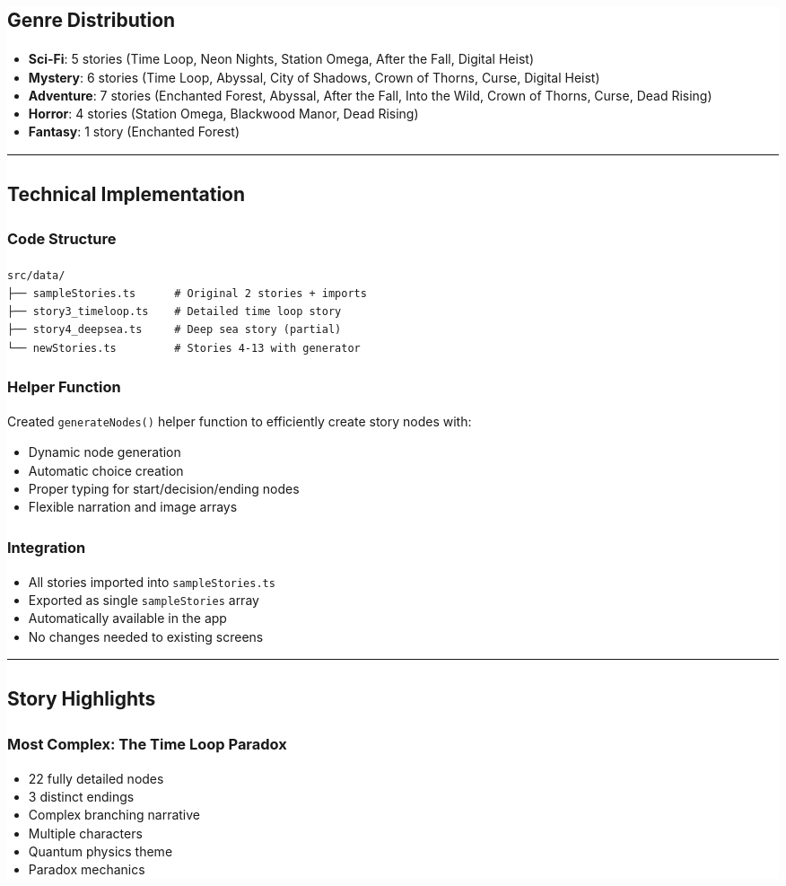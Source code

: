 
## Genre Distribution

- **Sci-Fi**: 5 stories (Time Loop, Neon Nights, Station Omega, After the Fall, Digital Heist)
- **Mystery**: 6 stories (Time Loop, Abyssal, City of Shadows, Crown of Thorns, Curse, Digital Heist)
- **Adventure**: 7 stories (Enchanted Forest, Abyssal, After the Fall, Into the Wild, Crown of Thorns, Curse, Dead Rising)
- **Horror**: 4 stories (Station Omega, Blackwood Manor, Dead Rising)
- **Fantasy**: 1 story (Enchanted Forest)

---

## Technical Implementation

### Code Structure

```
src/data/
├── sampleStories.ts      # Original 2 stories + imports
├── story3_timeloop.ts    # Detailed time loop story
├── story4_deepsea.ts     # Deep sea story (partial)
└── newStories.ts         # Stories 4-13 with generator
```

### Helper Function

Created `generateNodes()` helper function to efficiently create story nodes with:

- Dynamic node generation
- Automatic choice creation
- Proper typing for start/decision/ending nodes
- Flexible narration and image arrays

### Integration

- All stories imported into `sampleStories.ts`
- Exported as single `sampleStories` array
- Automatically available in the app
- No changes needed to existing screens

---

## Story Highlights

### Most Complex: The Time Loop Paradox

- 22 fully detailed nodes
- 3 distinct endings
- Complex branching narrative
- Multiple characters
- Quantum physics theme
- Paradox mechanics
